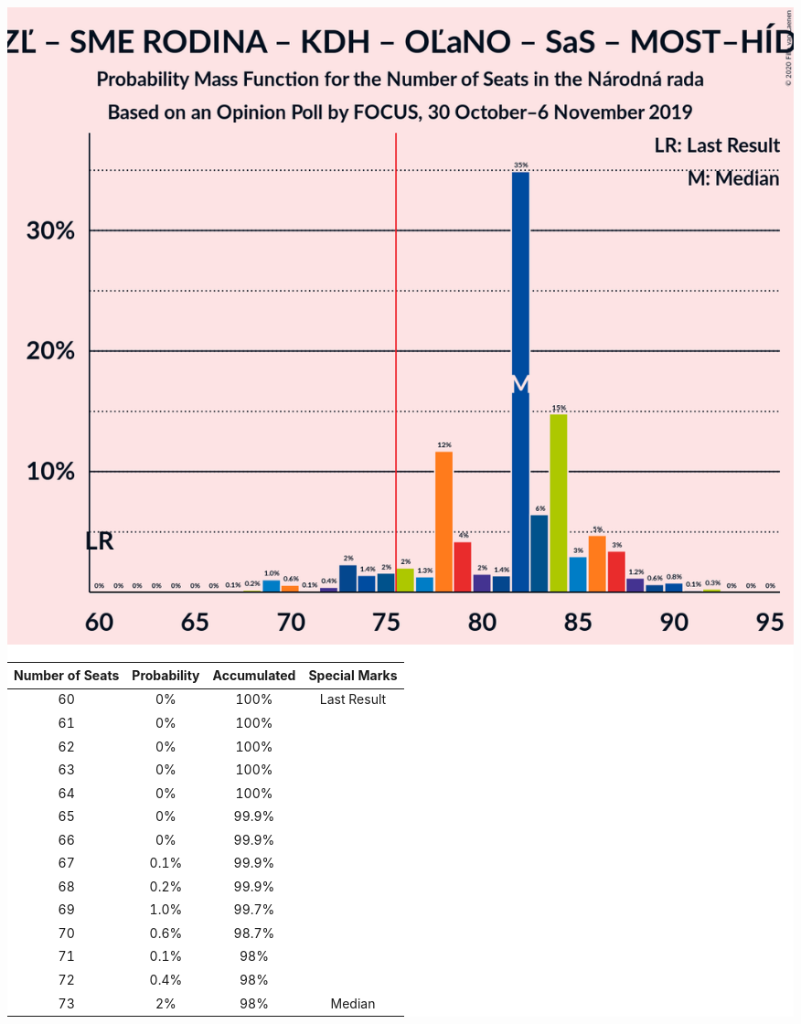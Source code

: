 ![Graph with seats probability mass function not yet produced](2019-11-06-FOCUS-coalitions-seats-pmf-ps–spolu–zľ–smerodina–kdh–oľano–sas–most–híd–smk–mkp.png "Seats Probability Mass Function")

| Number of Seats | Probability | Accumulated | Special Marks |
|:---------------:|:-----------:|:-----------:|:-------------:|
| 60 | 0% | 100% | Last Result |
| 61 | 0% | 100% |  |
| 62 | 0% | 100% |  |
| 63 | 0% | 100% |  |
| 64 | 0% | 100% |  |
| 65 | 0% | 99.9% |  |
| 66 | 0% | 99.9% |  |
| 67 | 0.1% | 99.9% |  |
| 68 | 0.2% | 99.9% |  |
| 69 | 1.0% | 99.7% |  |
| 70 | 0.6% | 98.7% |  |
| 71 | 0.1% | 98% |  |
| 72 | 0.4% | 98% |  |
| 73 | 2% | 98% | Median |